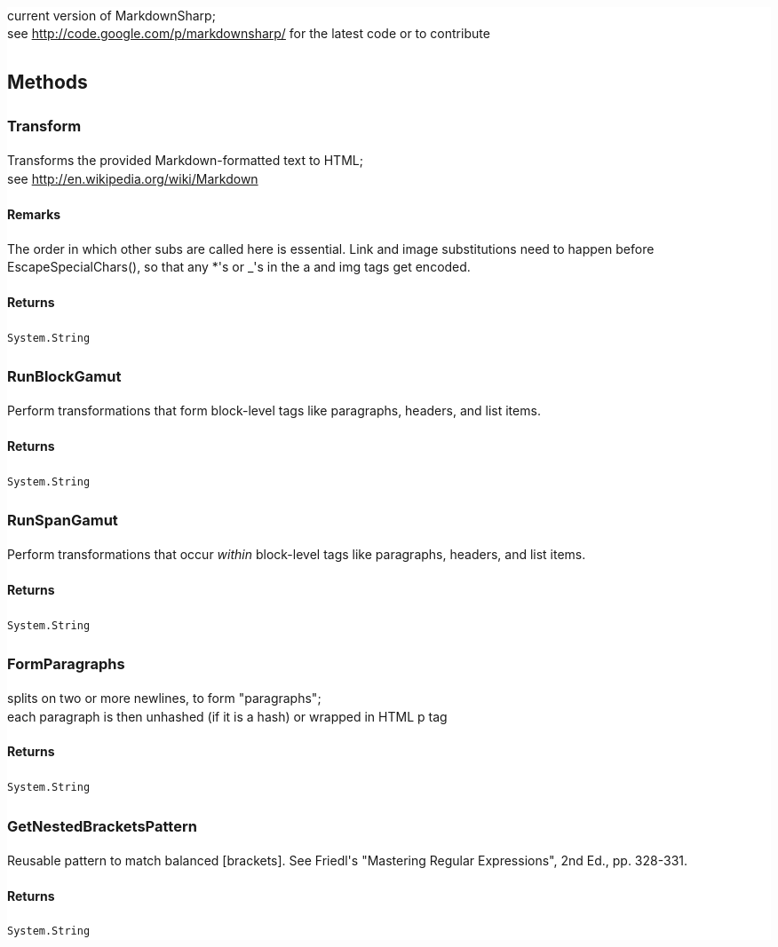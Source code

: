 current version of MarkdownSharp;  
            see http://code.google.com/p/markdownsharp/ for the latest code or to contribute

## Methods

###  Transform

Transforms the provided Markdown-formatted text to HTML;  
            see http://en.wikipedia.org/wiki/Markdown

#### Remarks
The order in which other subs are called here is
            essential. Link and image substitutions need to happen before
            EscapeSpecialChars(), so that any *'s or _'s in the a
            and img tags get encoded.

#### Returns

`System.String` 

###  RunBlockGamut

Perform transformations that form block-level tags like paragraphs, headers, and list items.

#### Returns

`System.String` 

###  RunSpanGamut

Perform transformations that occur *within* block-level tags like paragraphs, headers, and list items.

#### Returns

`System.String` 

###  FormParagraphs

splits on two or more newlines, to form "paragraphs";    
            each paragraph is then unhashed (if it is a hash) or wrapped in HTML p tag

#### Returns

`System.String` 

###  GetNestedBracketsPattern

Reusable pattern to match balanced [brackets]. See Friedl's 
            "Mastering Regular Expressions", 2nd Ed., pp. 328-331.

#### Returns

`System.String` 
